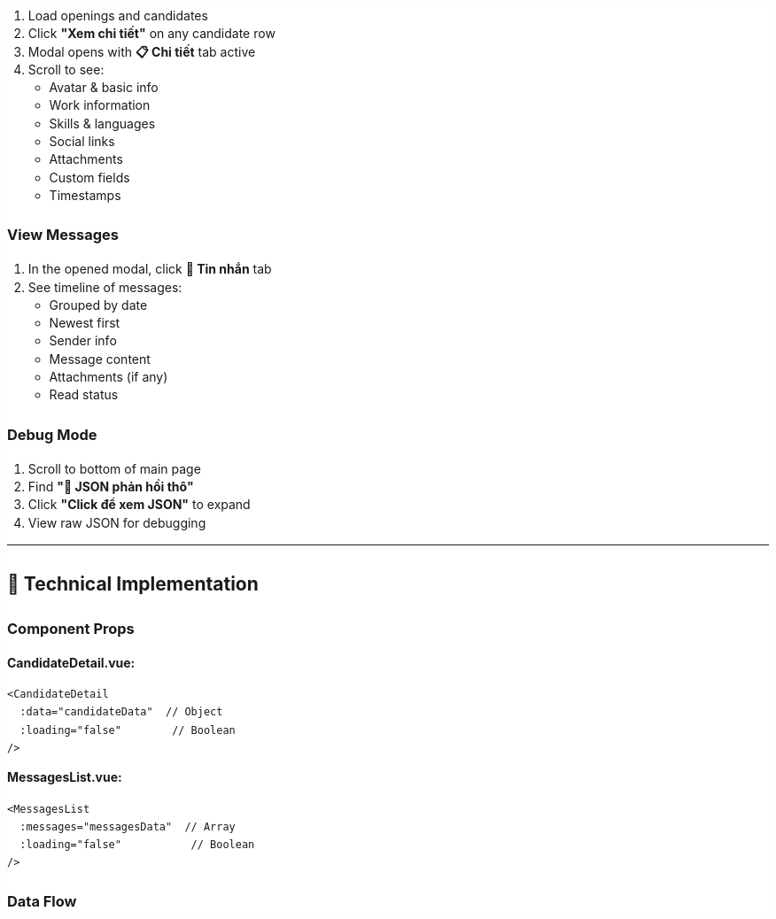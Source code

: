 1. Load openings and candidates
2. Click **"Xem chi tiết"** on any candidate row
3. Modal opens with **📋 Chi tiết** tab active
4. Scroll to see:
   - Avatar & basic info
   - Work information
   - Skills & languages
   - Social links
   - Attachments
   - Custom fields
   - Timestamps

### View Messages

1. In the opened modal, click **💬 Tin nhắn** tab
2. See timeline of messages:
   - Grouped by date
   - Newest first
   - Sender info
   - Message content
   - Attachments (if any)
   - Read status

### Debug Mode

1. Scroll to bottom of main page
2. Find **"🧾 JSON phản hồi thô"**
3. Click **"Click để xem JSON"** to expand
4. View raw JSON for debugging

---

## 🔧 Technical Implementation

### Component Props

**CandidateDetail.vue:**
```vue
<CandidateDetail 
  :data="candidateData"  // Object
  :loading="false"        // Boolean
/>
```

**MessagesList.vue:**
```vue
<MessagesList 
  :messages="messagesData"  // Array
  :loading="false"           // Boolean
/>
```

### Data Flow
